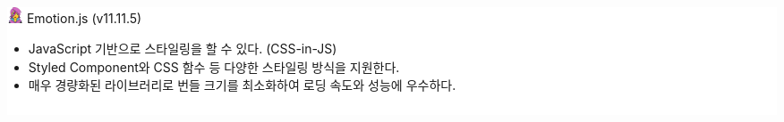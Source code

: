 <img src="./README_asset/emotion.png" alt="emotion_logo" width="18px"/>
Emotion.js (v11.11.5)
</h3>

- JavaScript 기반으로 스타일링을 할 수 있다. (CSS-in-JS)
- Styled Component와 CSS 함수 등 다양한 스타일링 방식을 지원한다.
- 매우 경량화된 라이브러리로 번들 크기를 최소화하여 로딩 속도와 성능에 우수하다.

<h3 style="display: flex; align-items: center; gap: 6px">